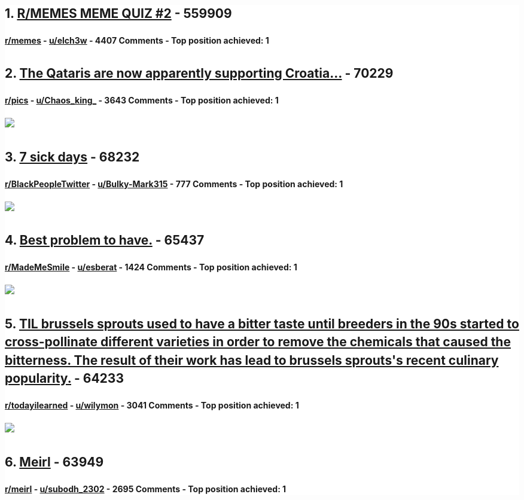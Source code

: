 ## 1. [R/MEMES MEME QUIZ #2](http://reddit.com/r/memes/comments/xfn9vg/rmemes_meme_quiz_2/) - 559909
#### [r/memes](http://reddit.com/r/memes) - [u/elch3w](http://reddit.com/u/elch3w) - 4407 Comments - Top position achieved: 1

## 2. [The Qataris are now apparently supporting Croatia…](http://reddit.com/r/pics/comments/zalcv7/the_qataris_are_now_apparently_supporting_croatia/) - 70229
#### [r/pics](http://reddit.com/r/pics) - [u/Chaos_king_](http://reddit.com/u/Chaos_king_) - 3643 Comments - Top position achieved: 1

<a href="https://i.redd.it/0ms8pmv9wi3a1.jpg"><img src="https://b.thumbs.redditmedia.com/wYJj04GBNf4bvKINsyH70kXAP4RsPSqoPKwLooHz3MQ.jpg"></img></a>

## 3. [7 sick days](http://reddit.com/r/BlackPeopleTwitter/comments/zar19f/7_sick_days/) - 68232
#### [r/BlackPeopleTwitter](http://reddit.com/r/BlackPeopleTwitter) - [u/Bulky-Mark315](http://reddit.com/u/Bulky-Mark315) - 777 Comments - Top position achieved: 1

<a href="https://i.redd.it/uhozfqhy2k3a1.png"><img src="https://b.thumbs.redditmedia.com/pGrvb_MpvMpqJUnrpykytT2lMYuL3ha_Fcy3ATHtM_A.jpg"></img></a>

## 4. [Best problem to have.](http://reddit.com/r/MadeMeSmile/comments/zas9dt/best_problem_to_have/) - 65437
#### [r/MadeMeSmile](http://reddit.com/r/MadeMeSmile) - [u/esberat](http://reddit.com/u/esberat) - 1424 Comments - Top position achieved: 1

<a href="https://v.redd.it/4jurl7oxti3a1"><img src="https://b.thumbs.redditmedia.com/5WhVOlsFdgdL9yXhYkyOYyXHHs0RsON0xYiL85pYc9o.jpg"></img></a>

## 5. [TIL brussels sprouts used to have a bitter taste until breeders in the 90s started to cross-pollinate different varieties in order to remove the chemicals that caused the bitterness. The result of their work has lead to brussels sprouts's recent culinary popularity.](http://reddit.com/r/todayilearned/comments/zan91j/til_brussels_sprouts_used_to_have_a_bitter_taste/) - 64233
#### [r/todayilearned](http://reddit.com/r/todayilearned) - [u/wilymon](http://reddit.com/u/wilymon) - 3041 Comments - Top position achieved: 1

<a href="https://www.npr.org/sections/thesalt/2019/10/30/773457637/from-culinary-dud-to-stud-how-dutch-plant-breeders-built-our-brussels-sprouts-bo"><img src="https://b.thumbs.redditmedia.com/vU8YGfMVU9PE7B8HFFH6NwZp65r9SUJQhzkWi4AYiUY.jpg"></img></a>

## 6. [Meirl](http://reddit.com/r/meirl/comments/zais0z/meirl/) - 63949
#### [r/meirl](http://reddit.com/r/meirl) - [u/subodh_2302](http://reddit.com/u/subodh_2302) - 2695 Comments - Top position achieved: 1

